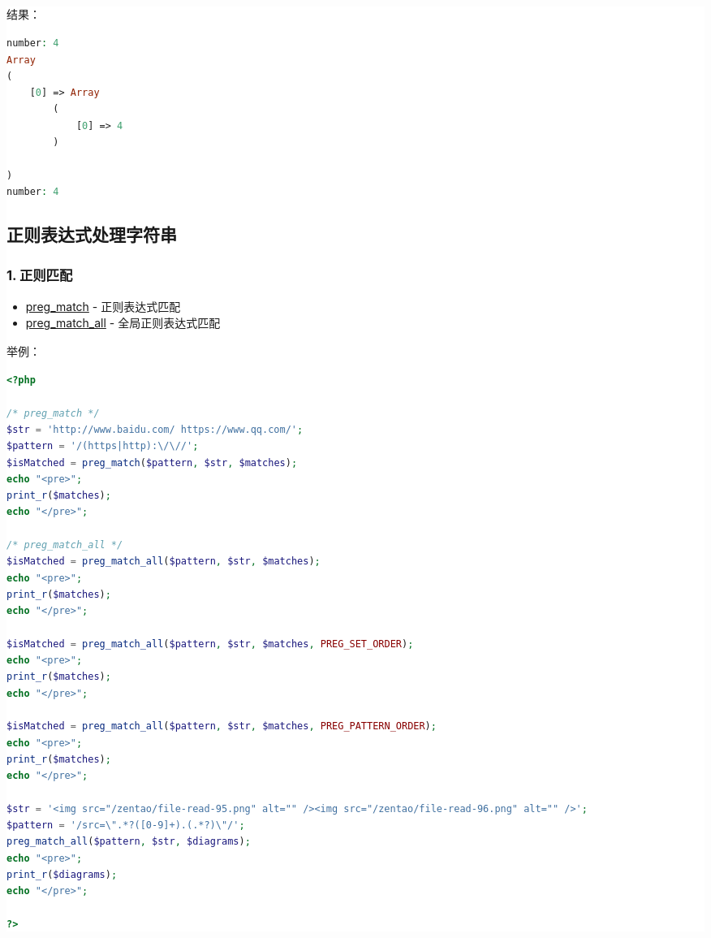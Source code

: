 结果：

```php
number: 4
Array
(
    [0] => Array
        (
            [0] => 4
        )

)
number: 4
```

## 正则表达式处理字符串

### 1. 正则匹配

- [preg_match](https://www.php.net/manual/zh/function.preg-match.php) - 正则表达式匹配
- [preg_match_all](https://www.php.net/manual/zh/function.preg-match-all.php) - 全局正则表达式匹配

举例：

```php
<?php

/* preg_match */
$str = 'http://www.baidu.com/ https://www.qq.com/';
$pattern = '/(https|http):\/\//';
$isMatched = preg_match($pattern, $str, $matches);
echo "<pre>";
print_r($matches);
echo "</pre>";

/* preg_match_all */
$isMatched = preg_match_all($pattern, $str, $matches);
echo "<pre>";
print_r($matches);
echo "</pre>";

$isMatched = preg_match_all($pattern, $str, $matches, PREG_SET_ORDER);
echo "<pre>";
print_r($matches);
echo "</pre>";

$isMatched = preg_match_all($pattern, $str, $matches, PREG_PATTERN_ORDER);
echo "<pre>";
print_r($matches);
echo "</pre>";

$str = '<img src="/zentao/file-read-95.png" alt="" /><img src="/zentao/file-read-96.png" alt="" />';
$pattern = '/src=\".*?([0-9]+).(.*?)\"/';
preg_match_all($pattern, $str, $diagrams);
echo "<pre>";
print_r($diagrams);
echo "</pre>";

?>
```
